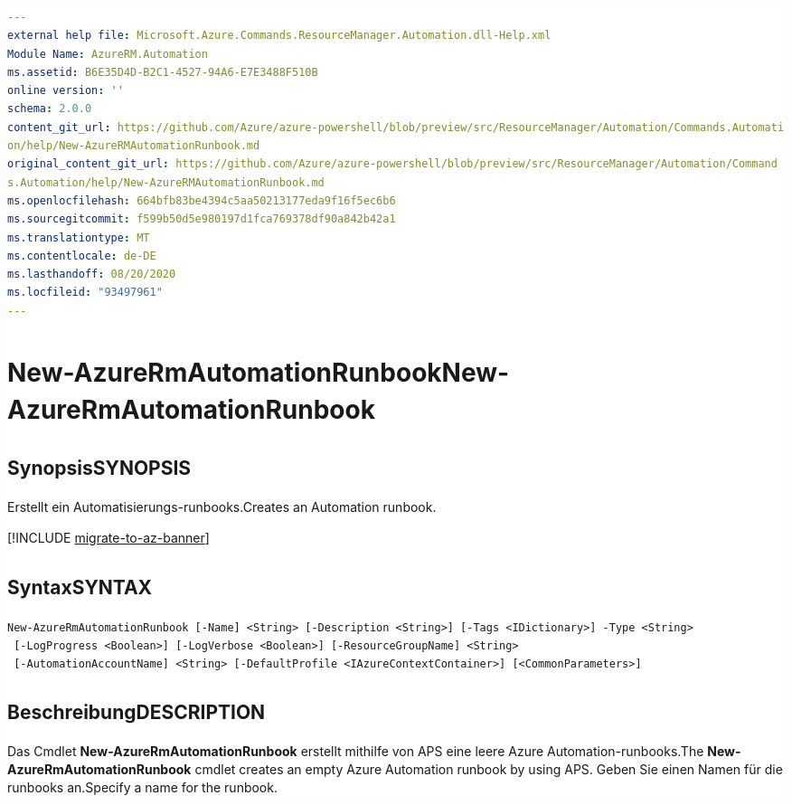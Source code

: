 ```yaml
---
external help file: Microsoft.Azure.Commands.ResourceManager.Automation.dll-Help.xml
Module Name: AzureRM.Automation
ms.assetid: B6E35D4D-B2C1-4527-94A6-E7E3488F510B
online version: ''
schema: 2.0.0
content_git_url: https://github.com/Azure/azure-powershell/blob/preview/src/ResourceManager/Automation/Commands.Automation/help/New-AzureRMAutomationRunbook.md
original_content_git_url: https://github.com/Azure/azure-powershell/blob/preview/src/ResourceManager/Automation/Commands.Automation/help/New-AzureRMAutomationRunbook.md
ms.openlocfilehash: 664bfb83be4394c5aa50213177eda9f16f5ec6b6
ms.sourcegitcommit: f599b50d5e980197d1fca769378df90a842b42a1
ms.translationtype: MT
ms.contentlocale: de-DE
ms.lasthandoff: 08/20/2020
ms.locfileid: "93497961"
---
```

# <span data-ttu-id="24acf-101">New-AzureRmAutomationRunbook</span><span class="sxs-lookup"><span data-stu-id="24acf-101">New-AzureRmAutomationRunbook</span></span>

## <span data-ttu-id="24acf-102">Synopsis</span><span class="sxs-lookup"><span data-stu-id="24acf-102">SYNOPSIS</span></span>
<span data-ttu-id="24acf-103">Erstellt ein Automatisierungs-runbooks.</span><span class="sxs-lookup"><span data-stu-id="24acf-103">Creates an Automation runbook.</span></span>

[!INCLUDE [migrate-to-az-banner](../../includes/migrate-to-az-banner.md)]

## <span data-ttu-id="24acf-104">Syntax</span><span class="sxs-lookup"><span data-stu-id="24acf-104">SYNTAX</span></span>

```
New-AzureRmAutomationRunbook [-Name] <String> [-Description <String>] [-Tags <IDictionary>] -Type <String>
 [-LogProgress <Boolean>] [-LogVerbose <Boolean>] [-ResourceGroupName] <String>
 [-AutomationAccountName] <String> [-DefaultProfile <IAzureContextContainer>] [<CommonParameters>]
```

## <span data-ttu-id="24acf-105">Beschreibung</span><span class="sxs-lookup"><span data-stu-id="24acf-105">DESCRIPTION</span></span>
<span data-ttu-id="24acf-106">Das Cmdlet **New-AzureRmAutomationRunbook** erstellt mithilfe von APS eine leere Azure Automation-runbooks.</span><span class="sxs-lookup"><span data-stu-id="24acf-106">The **New-AzureRmAutomationRunbook** cmdlet creates an empty Azure Automation runbook by using APS.</span></span>
<span data-ttu-id="24acf-107">Geben Sie einen Namen für die runbooks an.</span><span class="sxs-lookup"><span data-stu-id="24acf-107">Specify a name for the runbook.</span></span>
